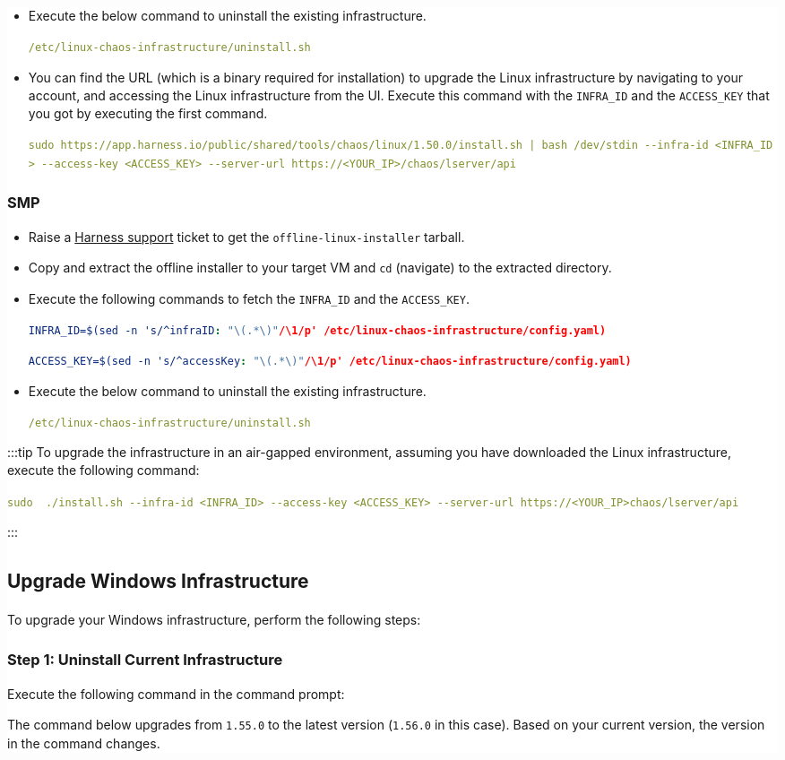 - Execute the below command to uninstall the existing infrastructure.

	```yaml
	/etc/linux-chaos-infrastructure/uninstall.sh
	```

- You can find the URL (which is a binary required for installation) to upgrade the Linux infrastructure by navigating to your account, and accessing the Linux infrastructure from the UI. Execute this command with the `INFRA_ID` and the `ACCESS_KEY` that you got by executing the first command.

	```yaml
	sudo https://app.harness.io/public/shared/tools/chaos/linux/1.50.0/install.sh | bash /dev/stdin --infra-id <INFRA_ID> --access-key <ACCESS_KEY> --server-url https://<YOUR_IP>/chaos/lserver/api
	```

### SMP

- Raise a [Harness support](https://support.harness.io) ticket to get the `offline-linux-installer` tarball.
- Copy and extract the offline installer to your target VM and `cd` (navigate) to the extracted directory.
- Execute the following commands to fetch the `INFRA_ID` and the `ACCESS_KEY`.

	```yaml
	INFRA_ID=$(sed -n 's/^infraID: "\(.*\)"/\1/p' /etc/linux-chaos-infrastructure/config.yaml)
	```

	```yaml
	ACCESS_KEY=$(sed -n 's/^accessKey: "\(.*\)"/\1/p' /etc/linux-chaos-infrastructure/config.yaml)
	```

- Execute the below command to uninstall the existing infrastructure.

	```yaml
	/etc/linux-chaos-infrastructure/uninstall.sh
	```

:::tip
To upgrade the infrastructure in an air-gapped environment, assuming you have downloaded the Linux infrastructure, execute the following command:

```yaml
sudo  ./install.sh --infra-id <INFRA_ID> --access-key <ACCESS_KEY> --server-url https://<YOUR_IP>chaos/lserver/api
```
:::

## Upgrade Windows Infrastructure

To upgrade your Windows infrastructure, perform the following steps:

### Step 1: Uninstall Current Infrastructure

Execute the following command in the command prompt:

The command below upgrades from `1.55.0` to the latest version (`1.56.0` in this case). Based on your current version, the version in the command changes.
